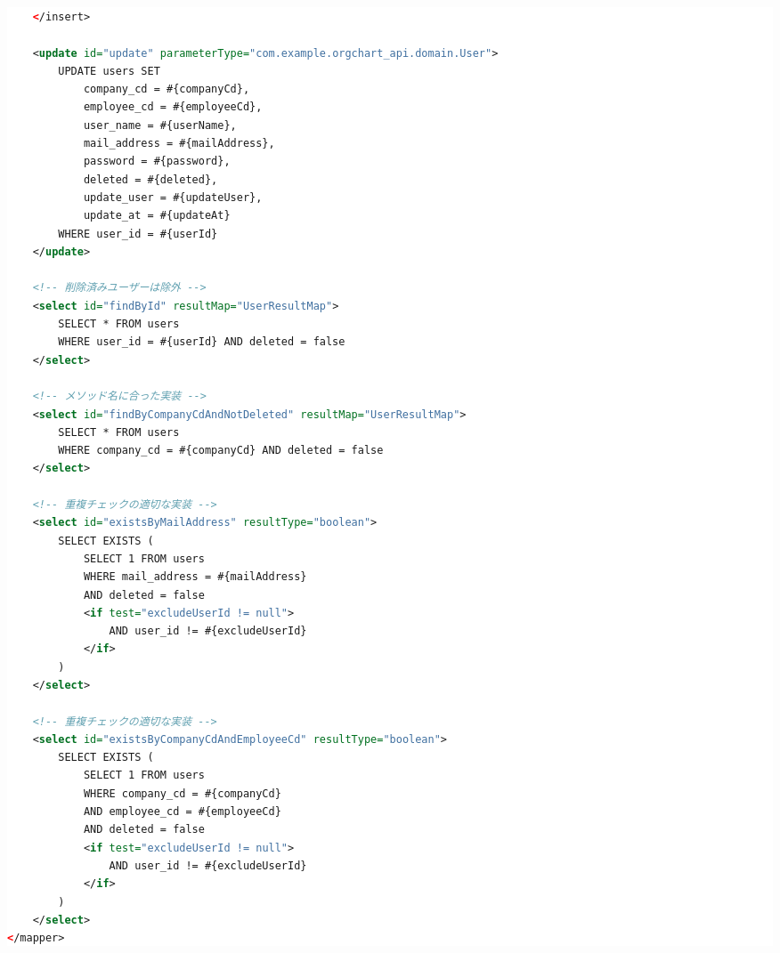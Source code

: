```xml
    </insert>

    <update id="update" parameterType="com.example.orgchart_api.domain.User">
        UPDATE users SET
            company_cd = #{companyCd},
            employee_cd = #{employeeCd},
            user_name = #{userName},
            mail_address = #{mailAddress},
            password = #{password},
            deleted = #{deleted},
            update_user = #{updateUser},
            update_at = #{updateAt}
        WHERE user_id = #{userId}
    </update>

    <!-- 削除済みユーザーは除外 -->
    <select id="findById" resultMap="UserResultMap">
        SELECT * FROM users
        WHERE user_id = #{userId} AND deleted = false
    </select>

    <!-- メソッド名に合った実装 -->
    <select id="findByCompanyCdAndNotDeleted" resultMap="UserResultMap">
        SELECT * FROM users
        WHERE company_cd = #{companyCd} AND deleted = false
    </select>

    <!-- 重複チェックの適切な実装 -->
    <select id="existsByMailAddress" resultType="boolean">
        SELECT EXISTS (
            SELECT 1 FROM users
            WHERE mail_address = #{mailAddress}
            AND deleted = false
            <if test="excludeUserId != null">
                AND user_id != #{excludeUserId}
            </if>
        )
    </select>

    <!-- 重複チェックの適切な実装 -->
    <select id="existsByCompanyCdAndEmployeeCd" resultType="boolean">
        SELECT EXISTS (
            SELECT 1 FROM users
            WHERE company_cd = #{companyCd}
            AND employee_cd = #{employeeCd}
            AND deleted = false
            <if test="excludeUserId != null">
                AND user_id != #{excludeUserId}
            </if>
        )
    </select>
</mapper>
```
